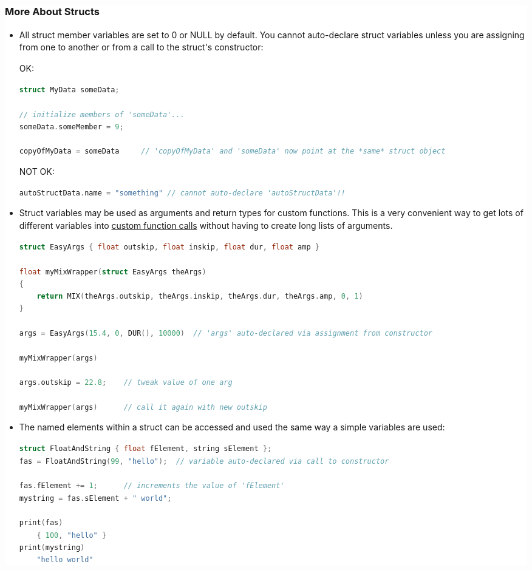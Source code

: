 ### <a name="more-about-structs"></a>More About Structs

- All struct member variables are set to 0 or NULL by default. You cannot auto-declare struct variables unless you are assigning from one to another or from a call to the struct's constructor:

	OK:

	```cpp
	struct MyData someData;
		
	// initialize members of 'someData'...
	someData.someMember = 9;
		
	copyOfMyData = someData		// 'copyOfMyData' and 'someData' now point at the *same* struct object
	```
	
	NOT OK:
	
	```cpp
	autoStructData.name = "something" // cannot auto-declare 'autoStructData'!!
	```
   	
- Struct variables may be used as arguments and return types for custom functions. This is a very convenient way to get lots of different variables into [custom function calls](#minc-functions) without having to create long lists of arguments. 

	```cpp
	struct EasyArgs { float outskip, float inskip, float dur, float amp }
		
	float myMixWrapper(struct EasyArgs theArgs)
	{
		return MIX(theArgs.outskip, theArgs.inskip, theArgs.dur, theArgs.amp, 0, 1)
	}

	args = EasyArgs(15.4, 0, DUR(), 10000)  // 'args' auto-declared via assignment from constructor
	
	myMixWrapper(args)
	
	args.outskip = 22.8;	// tweak value of one arg
	
	myMixWrapper(args)		// call it again with new outskip

	```
- The named elements within a struct can be accessed and used the same way a simple variables are used:

	```cpp
	struct FloatAndString { float fElement, string sElement };
	fas = FloatAndString(99, "hello");	// variable auto-declared via call to constructor
	
	fas.fElement += 1;		// increments the value of 'fElement'
	mystring = fas.sElement + " world";
	
	print(fas)
	    { 100, "hello" }
	print(mystring)
	    "hello world"
	```
